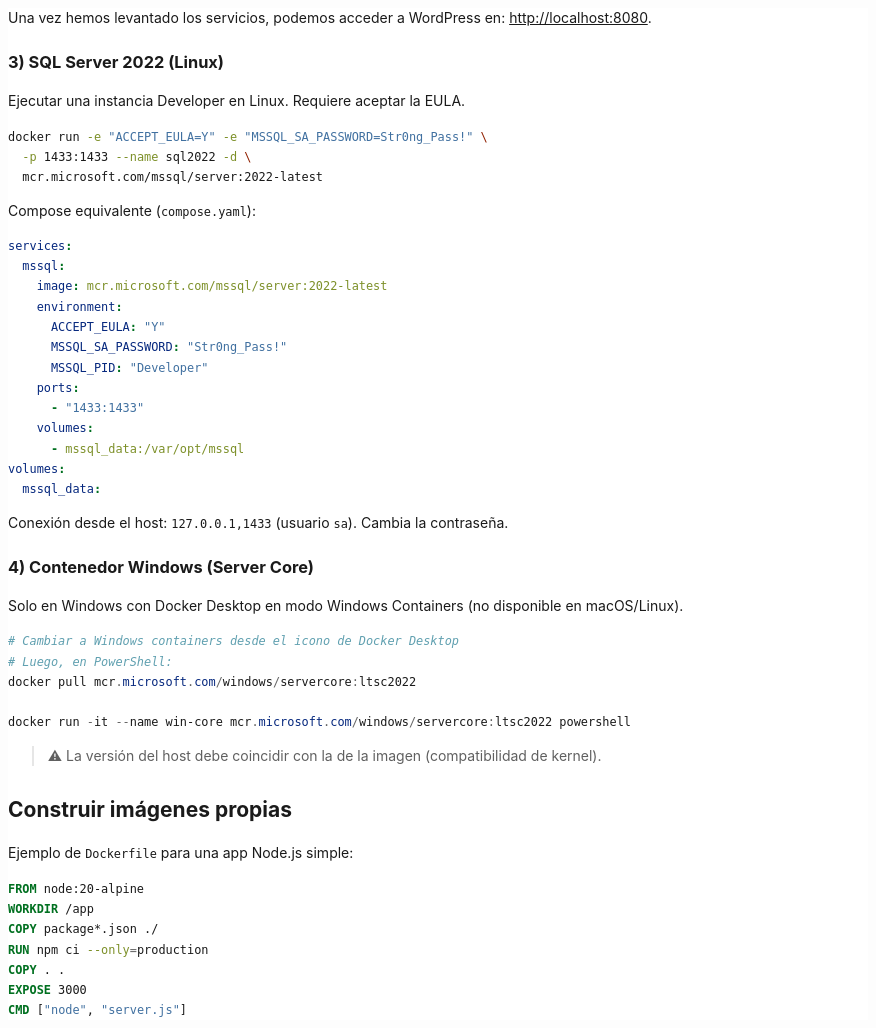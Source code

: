 Una vez hemos levantado los servicios, podemos acceder a WordPress en: [http://localhost:8080](http://localhost:8080).

### 3) SQL Server 2022 (Linux)

Ejecutar una instancia Developer en Linux. Requiere aceptar la EULA.

```bash
docker run -e "ACCEPT_EULA=Y" -e "MSSQL_SA_PASSWORD=Str0ng_Pass!" \
  -p 1433:1433 --name sql2022 -d \
  mcr.microsoft.com/mssql/server:2022-latest
```

Compose equivalente (`compose.yaml`):

```yaml
services:
  mssql:
    image: mcr.microsoft.com/mssql/server:2022-latest
    environment:
      ACCEPT_EULA: "Y"
      MSSQL_SA_PASSWORD: "Str0ng_Pass!"
      MSSQL_PID: "Developer"
    ports:
      - "1433:1433"
    volumes:
      - mssql_data:/var/opt/mssql
volumes:
  mssql_data:
```

Conexión desde el host: `127.0.0.1,1433` (usuario `sa`). Cambia la contraseña.

### 4) Contenedor Windows (Server Core)

Solo en Windows con Docker Desktop en modo Windows Containers (no disponible en macOS/Linux).

```powershell
# Cambiar a Windows containers desde el icono de Docker Desktop
# Luego, en PowerShell:
docker pull mcr.microsoft.com/windows/servercore:ltsc2022

docker run -it --name win-core mcr.microsoft.com/windows/servercore:ltsc2022 powershell
```

> ⚠️ La versión del host debe coincidir con la de la imagen (compatibilidad de kernel).

## Construir imágenes propias

Ejemplo de `Dockerfile` para una app Node.js simple:

```dockerfile
FROM node:20-alpine
WORKDIR /app
COPY package*.json ./
RUN npm ci --only=production
COPY . .
EXPOSE 3000
CMD ["node", "server.js"]
```
